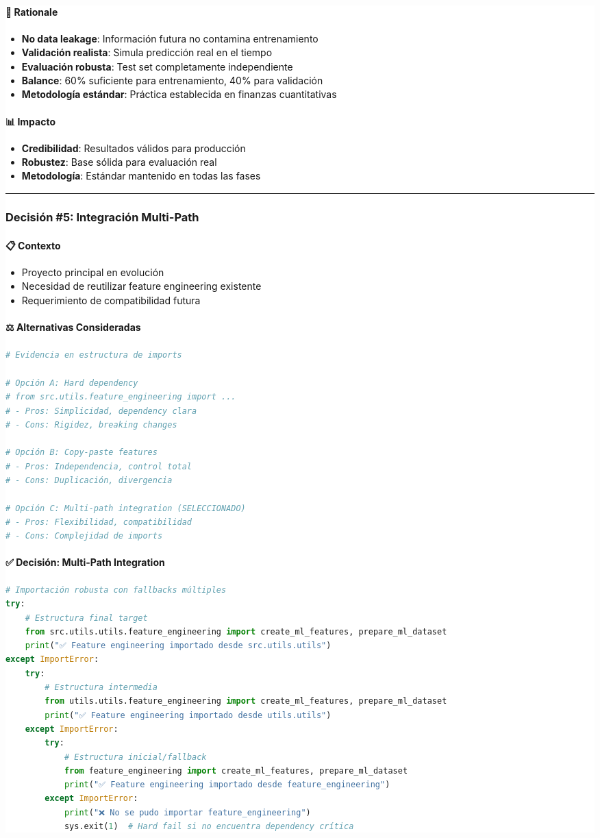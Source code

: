 #### 🎯 **Rationale**
- **No data leakage**: Información futura no contamina entrenamiento
- **Validación realista**: Simula predicción real en el tiempo
- **Evaluación robusta**: Test set completamente independiente
- **Balance**: 60% suficiente para entrenamiento, 40% para validación
- **Metodología estándar**: Práctica establecida en finanzas cuantitativas

#### 📊 **Impacto**
- **Credibilidad**: Resultados válidos para producción
- **Robustez**: Base sólida para evaluación real
- **Metodología**: Estándar mantenido en todas las fases

---

### **Decisión #5: Integración Multi-Path**

#### 📋 **Contexto**
- Proyecto principal en evolución
- Necesidad de reutilizar feature engineering existente
- Requerimiento de compatibilidad futura

#### ⚖️ **Alternativas Consideradas**
```python
# Evidencia en estructura de imports

# Opción A: Hard dependency
# from src.utils.feature_engineering import ...
# - Pros: Simplicidad, dependency clara
# - Cons: Rigidez, breaking changes

# Opción B: Copy-paste features
# - Pros: Independencia, control total
# - Cons: Duplicación, divergencia

# Opción C: Multi-path integration (SELECCIONADO)
# - Pros: Flexibilidad, compatibilidad
# - Cons: Complejidad de imports
```

#### ✅ **Decisión: Multi-Path Integration**
```python
# Importación robusta con fallbacks múltiples
try:
    # Estructura final target
    from src.utils.utils.feature_engineering import create_ml_features, prepare_ml_dataset
    print("✅ Feature engineering importado desde src.utils.utils")
except ImportError:
    try:
        # Estructura intermedia
        from utils.utils.feature_engineering import create_ml_features, prepare_ml_dataset
        print("✅ Feature engineering importado desde utils.utils")
    except ImportError:
        try:
            # Estructura inicial/fallback
            from feature_engineering import create_ml_features, prepare_ml_dataset
            print("✅ Feature engineering importado desde feature_engineering")
        except ImportError:
            print("❌ No se pudo importar feature_engineering")
            sys.exit(1)  # Hard fail si no encuentra dependency crítica
```
